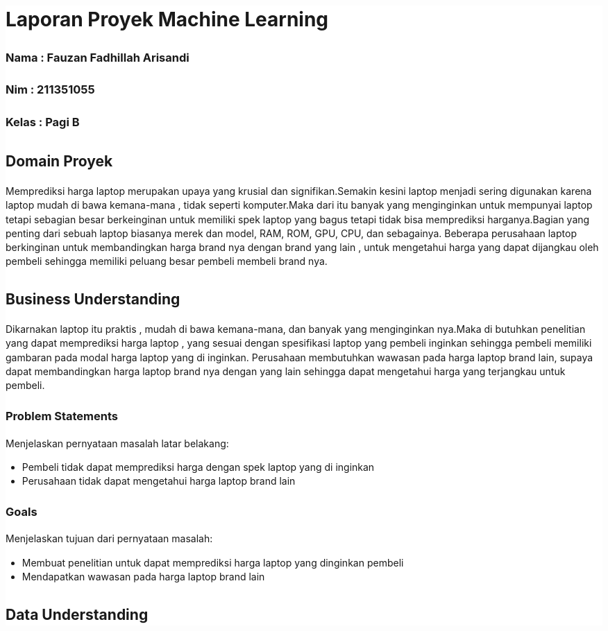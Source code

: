 # Laporan Proyek Machine Learning

### Nama : Fauzan Fadhillah Arisandi

### Nim : 211351055 

### Kelas : Pagi B

## Domain Proyek

Memprediksi harga laptop merupakan upaya yang krusial dan
signifikan.Semakin kesini laptop menjadi sering digunakan karena laptop
mudah di bawa kemana-mana , tidak seperti komputer.Maka dari itu banyak
yang menginginkan untuk mempunyai laptop tetapi sebagian besar
berkeinginan untuk memiliki spek laptop yang bagus tetapi tidak bisa
memprediksi harganya.Bagian yang penting dari sebuah laptop biasanya
merek dan model, RAM, ROM, GPU, CPU, dan sebagainya. Beberapa perusahaan
laptop berkinginan untuk membandingkan harga brand nya dengan brand yang
lain , untuk mengetahui harga yang dapat dijangkau oleh pembeli sehingga
memiliki peluang besar pembeli membeli brand nya.

## Business Understanding

Dikarnakan laptop itu praktis , mudah di bawa kemana-mana, dan banyak
yang menginginkan nya.Maka di butuhkan penelitian yang dapat memprediksi
harga laptop , yang sesuai dengan spesifikasi laptop yang pembeli
inginkan sehingga pembeli memiliki gambaran pada modal harga laptop yang
di inginkan. Perusahaan membutuhkan wawasan pada harga laptop brand
lain, supaya dapat membandingkan harga laptop brand nya dengan yang lain
sehingga dapat mengetahui harga yang terjangkau untuk pembeli.

### Problem Statements

Menjelaskan pernyataan masalah latar belakang:

-   Pembeli tidak dapat memprediksi harga dengan spek laptop yang di
    inginkan
-   Perusahaan tidak dapat mengetahui harga laptop brand lain

### Goals

Menjelaskan tujuan dari pernyataan masalah:

-   Membuat penelitian untuk dapat memprediksi harga laptop yang
    dinginkan pembeli
-   Mendapatkan wawasan pada harga laptop brand lain

## Data Understanding
